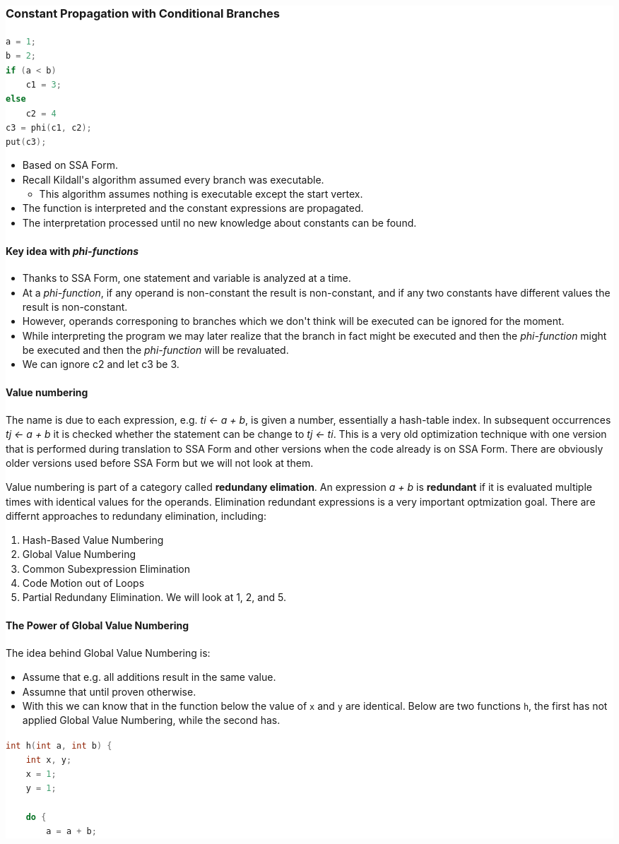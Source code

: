 
### Constant Propagation with Conditional Branches
```c
a = 1;
b = 2;
if (a < b)
    c1 = 3;
else 
    c2 = 4
c3 = phi(c1, c2);
put(c3);
```
+ Based on SSA Form.
+ Recall Kildall's algorithm assumed every branch was executable.
    - This algorithm assumes nothing is executable except the start vertex.
+ The function is interpreted and the constant expressions are propagated.
+ The interpretation processed until no new knowledge about constants can be found.

#### Key idea with _phi-functions_
+ Thanks to SSA Form, one statement and variable is analyzed at a time.
+ At a _phi-function_, if any operand is non-constant the result is non-constant, and if any two constants have different values the result is non-constant.
+ However, operands corresponing to branches which we don't think will be executed can be ignored for the moment.
+ While interpreting the program we may later realize that the branch in fact might be executed and then the _phi-function_ might be executed and then the _phi-function_ will be revaluated. 
+ We can ignore c2 and let c3 be 3.

#### Value numbering
The name is due to each expression, e.g. _ti ← a + b_, is given a number, essentially a hash-table index.
In subsequent occurrences _tj ← a + b_ it is checked whether the statement can be change to _tj ← ti_.
This is a very old optimization technique with one version that is performed during translation to SSA Form and other versions when the code already is on SSA Form.
There are obviously older versions used before SSA Form but we will not look at them.

Value numbering is part of a category called **redundany elimation**.
An expression _a + b_ is **redundant** if it is evaluated multiple times with identical values for the operands.
Elimination redundant expressions is a very important optmization goal.
There are differnt approaches to redundany elimination, including:
1. Hash-Based Value Numbering
2. Global Value Numbering
3. Common Subexpression Elimination 
4. Code Motion out of Loops 
5. Partial Redundany Elimination. 
We will look at 1, 2, and 5.

#### The Power of Global Value Numbering
The idea behind Global Value Numbering is:
+ Assume that e.g. all additions result in the same value.
+ Assumne that until proven otherwise.
+ With this we can know that in the function below the value of `x` and `y` are identical.
Below are two functions `h`, the first has not applied Global Value Numbering, while the second has.
```c
int h(int a, int b) {
    int x, y;
    x = 1;
    y = 1;

    do {
        a = a + b;
```